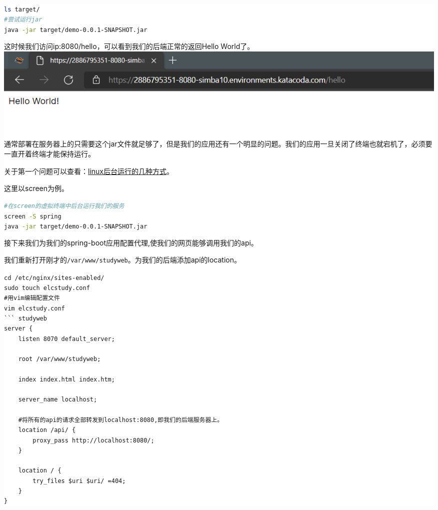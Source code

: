 ``` bash
ls target/
#尝试运行jar
java -jar target/demo-0.0.1-SNAPSHOT.jar
```
这时候我们访问ip:8080/hello，可以看到我们的后端正常的返回Hello World了。
![](image/spring-test-package.png)

通常部署在服务器上的只需要这个jar文件就足够了，但是我们的应用还有一个明显的问题。我们的应用一旦关闭了终端也就宕机了，必须要一直开着终端才能保持运行。

关于第一个问题可以查看：[linux后台运行的几种方式](https://www.cnblogs.com/zsql/p/10827587.html)。

这里以screen为例。
``` bash
#在screen的虚拟终端中后台运行我们的服务
screen -S spring
java -jar target/demo-0.0.1-SNAPSHOT.jar
```

接下来我们为我们的spring-boot应用配置代理,使我们的网页能够调用我们的api。

我们重新打开刚才的`/var/www/studyweb`。为我们的后端添加api的location。
```
cd /etc/nginx/sites-enabled/
sudo touch elcstudy.conf
#用vim编辑配置文件
vim elcstudy.conf
``` studyweb
server {
    listen 8070 default_server;

    root /var/www/studyweb;

    index index.html index.htm;

    server_name localhost;

    #将所有的api的请求全部转发到localhost:8080,即我们的后端服务器上。
    location /api/ {
        proxy_pass http://localhost:8080/;
    }

    location / {
        try_files $uri $uri/ =404;
    }
}
```
